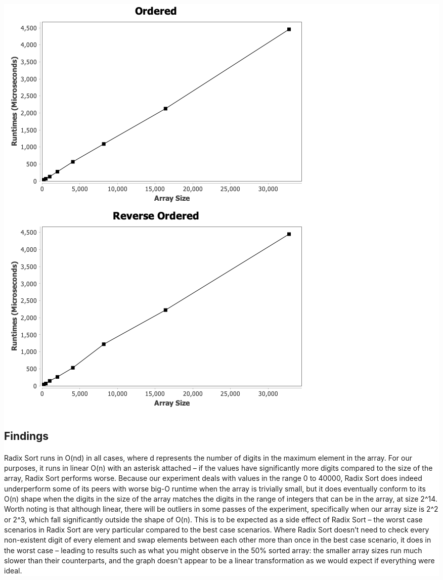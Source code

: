 ![2025-02-03-21-28-04_RadixSort_Ordered_Chart.png](experiment-results/charts/2025-02-03-21-28-04_RadixSort_Ordered_Chart.png)
![2025-02-03-21-28-04_RadixSort_ReverseOrdered_Chart.png](experiment-results/charts/2025-02-03-21-28-04_RadixSort_ReverseOrdered_Chart.png)

## Findings

Radix Sort runs in O(nd) in all cases, where d represents the number of digits in the maximum element in the array. For our purposes, it runs in linear O(n) with an asterisk attached – if the values have significantly more digits compared to the size of the array, Radix Sort performs worse. Because our experiment deals with values in the range 0 to 40000, Radix Sort does indeed underperform some of its peers with worse big-O runtime when the array is trivially small, but it does eventually conform to its O(n) shape when the digits in the size of the array matches the digits in the range of integers that can be in the array, at size 2^14. Worth noting is that although linear, there will be outliers in some passes of the experiment, specifically when our array size is 2^2 or 2^3, which fall significantly outside the shape of O(n). This is to be expected as a side effect of Radix Sort – the worst case scenarios in Radix Sort are very particular compared to the best case scenarios. Where Radix Sort doesn’t need to check every non-existent digit of every element and swap elements between each other more than once in the best case scenario, it does in the worst case – leading to results such as what you might observe in the 50% sorted array: the smaller array sizes run much slower than their counterparts, and the graph doesn't appear to be a linear transformation as we would expect if everything were ideal.
